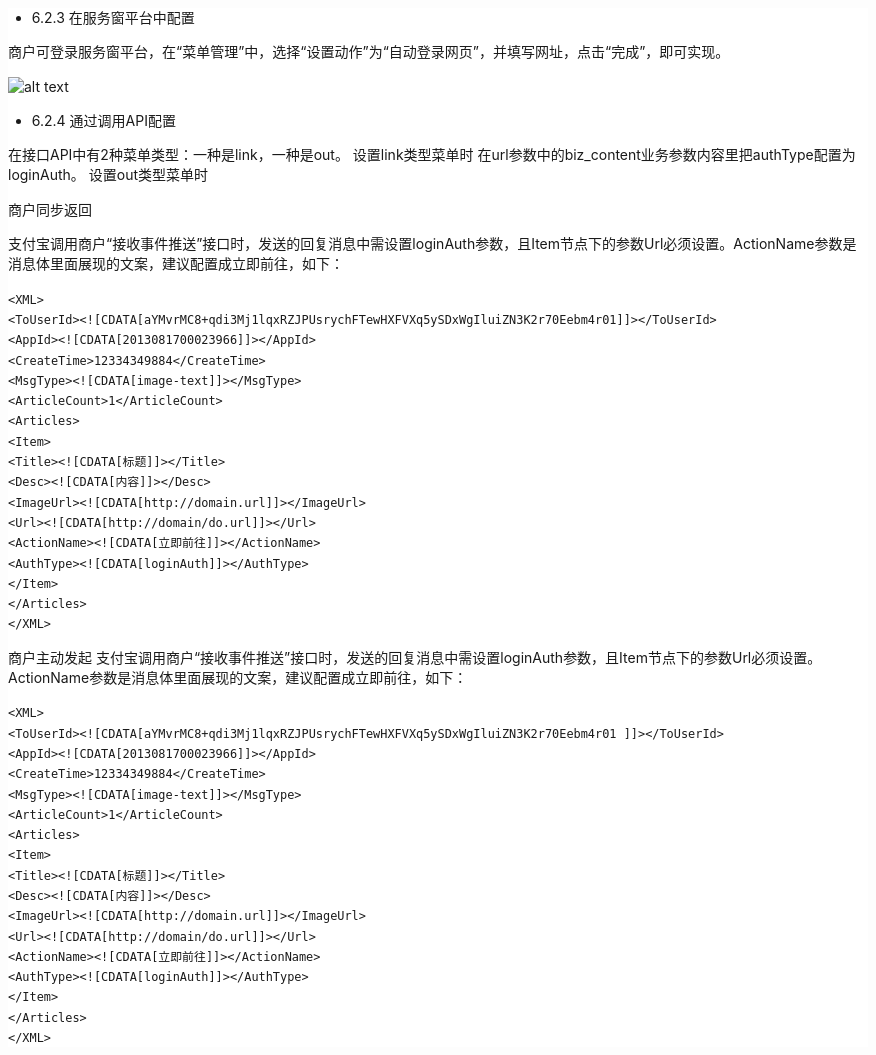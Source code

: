 * 6.2.3 在服务窗平台中配置

商户可登录服务窗平台，在“菜单管理”中，选择“设置动作”为“自动登录网页”，并填写网址，点击“完成”，即可实现。
 
![alt text](https://i.alipayobjects.com/i/ecmng/png/201406/2mBvRHXF25.png)


* 6.2.4 通过调用API配置

在接口API中有2种菜单类型：一种是link，一种是out。
设置link类型菜单时
在url参数中的biz_content业务参数内容里把authType配置为loginAuth。
设置out类型菜单时

   商户同步返回
	
支付宝调用商户“接收事件推送”接口时，发送的回复消息中需设置<AuthType>loginAuth</AuthType>参数，且Item节点下的参数Url必须设置。ActionName参数是消息体里面展现的文案，建议配置成立即前往，如下：

````
<XML>
<ToUserId><![CDATA[aYMvrMC8+qdi3Mj1lqxRZJPUsrychFTewHXFVXq5ySDxWgIluiZN3K2r70Eebm4r01]]></ToUserId>
<AppId><![CDATA[2013081700023966]]></AppId>
<CreateTime>12334349884</CreateTime>
<MsgType><![CDATA[image-text]]></MsgType>
<ArticleCount>1</ArticleCount>
<Articles>
<Item>
<Title><![CDATA[标题]]></Title>
<Desc><![CDATA[内容]]></Desc>
<ImageUrl><![CDATA[http://domain.url]]></ImageUrl>
<Url><![CDATA[http://domain/do.url]]></Url>
<ActionName><![CDATA[立即前往]]></ActionName>
<AuthType><![CDATA[loginAuth]]></AuthType>
</Item>
</Articles>
</XML>

````

   商户主动发起
支付宝调用商户“接收事件推送”接口时，发送的回复消息中需设置<AuthType>loginAuth</AuthType>参数，且Item节点下的参数Url必须设置。ActionName参数是消息体里面展现的文案，建议配置成立即前往，如下：

````
<XML>
<ToUserId><![CDATA[aYMvrMC8+qdi3Mj1lqxRZJPUsrychFTewHXFVXq5ySDxWgIluiZN3K2r70Eebm4r01 ]]></ToUserId>
<AppId><![CDATA[2013081700023966]]></AppId>
<CreateTime>12334349884</CreateTime>
<MsgType><![CDATA[image-text]]></MsgType>
<ArticleCount>1</ArticleCount>
<Articles>
<Item>
<Title><![CDATA[标题]]></Title>
<Desc><![CDATA[内容]]></Desc>
<ImageUrl><![CDATA[http://domain.url]]></ImageUrl>
<Url><![CDATA[http://domain/do.url]]></Url>
<ActionName><![CDATA[立即前往]]></ActionName>
<AuthType><![CDATA[loginAuth]]></AuthType>
</Item>
</Articles>
</XML>

````
